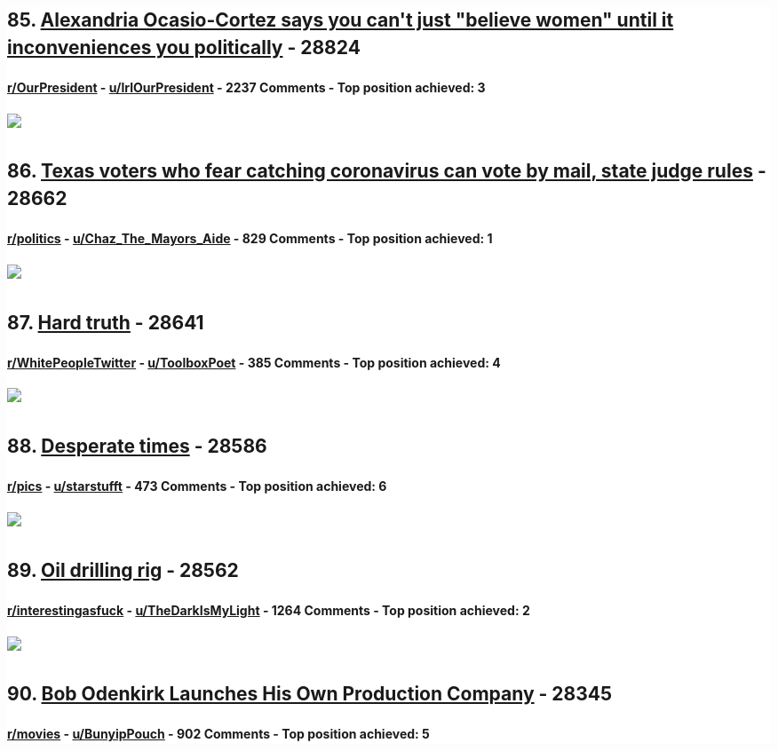 ## 85. [Alexandria Ocasio-Cortez says you can't just "believe women" until it inconveniences you politically](http://reddit.com/r/OurPresident/comments/g1yemk/alexandria_ocasiocortez_says_you_cant_just/) - 28824
#### [r/OurPresident](http://reddit.com/r/OurPresident) - [u/lrlOurPresident](http://reddit.com/u/lrlOurPresident) - 2237 Comments - Top position achieved: 3

<a href="https://i.redd.it/b5kkkqv351t41.png"><img src="https://a.thumbs.redditmedia.com/QiteuH-X6mBEXxRCsfNcuVaZFAyPNj3ad0kqFgiZHI8.jpg"></img></a>

## 86. [Texas voters who fear catching coronavirus can vote by mail, state judge rules](http://reddit.com/r/politics/comments/g20ihd/texas_voters_who_fear_catching_coronavirus_can/) - 28662
#### [r/politics](http://reddit.com/r/politics) - [u/Chaz_The_Mayors_Aide](http://reddit.com/u/Chaz_The_Mayors_Aide) - 829 Comments - Top position achieved: 1

<a href="https://www.dallasnews.com/news/public-health/2020/04/15/texas-ag-ken-paxton-fear-of-contracting-coronavirus-doesnt-qualify-voters-for-mail-ballots/?fbclid=IwAR3ZyarGlEBpminRJECq1YDwm2EtXGdKSR8-HOSu8AZLKn53-nQDeKJRqrw"><img src="https://b.thumbs.redditmedia.com/mHW5sIPus6n9hCEktimtTiEJ0UgsZA9qqYLDqUsbNPg.jpg"></img></a>

## 87. [Hard truth](http://reddit.com/r/WhitePeopleTwitter/comments/g24ak0/hard_truth/) - 28641
#### [r/WhitePeopleTwitter](http://reddit.com/r/WhitePeopleTwitter) - [u/ToolboxPoet](http://reddit.com/u/ToolboxPoet) - 385 Comments - Top position achieved: 4

<a href="https://i.redd.it/geg49xbqp2t41.jpg"><img src="https://a.thumbs.redditmedia.com/hhNYwj6pCyyxn2fRl9c1x0Zw1shMXmJuZCUewBWNL24.jpg"></img></a>

## 88. [Desperate times](http://reddit.com/r/pics/comments/g23f1t/desperate_times/) - 28586
#### [r/pics](http://reddit.com/r/pics) - [u/starstufft](http://reddit.com/u/starstufft) - 473 Comments - Top position achieved: 6

<a href="https://i.redd.it/2qj493fqg2t41.jpg"><img src="https://b.thumbs.redditmedia.com/pfW7Wmxrt8P0rk5DdbS5-rd2bzMeTaE_JHws7eXEpLY.jpg"></img></a>

## 89. [Oil drilling rig](http://reddit.com/r/interestingasfuck/comments/g25cjo/oil_drilling_rig/) - 28562
#### [r/interestingasfuck](http://reddit.com/r/interestingasfuck) - [u/TheDarkIsMyLight](http://reddit.com/u/TheDarkIsMyLight) - 1264 Comments - Top position achieved: 2

<a href="https://i.imgur.com/UYDGKLd.gifv"><img src="https://b.thumbs.redditmedia.com/Hb_5CmKBXvDoRdba4tRjyBxQBYG228IHZaazzV_lvFQ.jpg"></img></a>

## 90. [Bob Odenkirk Launches His Own Production Company](http://reddit.com/r/movies/comments/g1vnbu/bob_odenkirk_launches_his_own_production_company/) - 28345
#### [r/movies](http://reddit.com/r/movies) - [u/BunyipPouch](http://reddit.com/u/BunyipPouch) - 902 Comments - Top position achieved: 5
